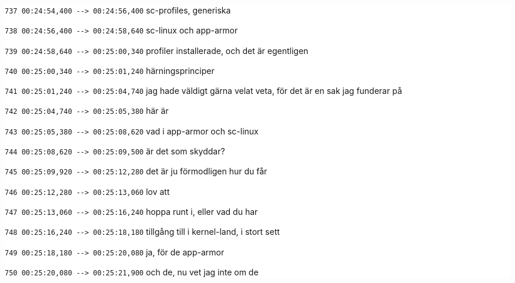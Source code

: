`737 00:24:54,400 --> 00:24:56,400`
sc-profiles, generiska



`738 00:24:56,400 --> 00:24:58,640`
sc-linux och app-armor



`739 00:24:58,640 --> 00:25:00,340`
profiler installerade, och det är egentligen



`740 00:25:00,340 --> 00:25:01,240`
härningsprinciper



`741 00:25:01,240 --> 00:25:04,740`
jag hade väldigt gärna velat veta, för det är en sak jag funderar på



`742 00:25:04,740 --> 00:25:05,380`
här är



`743 00:25:05,380 --> 00:25:08,620`
vad i app-armor och sc-linux



`744 00:25:08,620 --> 00:25:09,500`
är det som skyddar?



`745 00:25:09,920 --> 00:25:12,280`
det är ju förmodligen hur du får



`746 00:25:12,280 --> 00:25:13,060`
lov att



`747 00:25:13,060 --> 00:25:16,240`
hoppa runt i, eller vad du har



`748 00:25:16,240 --> 00:25:18,180`
tillgång till i kernel-land, i stort sett



`749 00:25:18,180 --> 00:25:20,080`
ja, för de app-armor



`750 00:25:20,080 --> 00:25:21,900`
och de, nu vet jag inte om de


